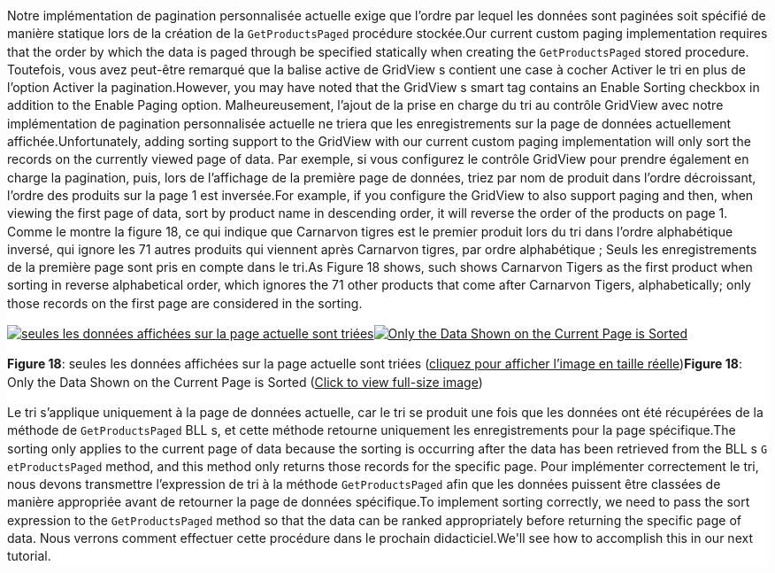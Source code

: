 <span data-ttu-id="fdbe7-315">Notre implémentation de pagination personnalisée actuelle exige que l’ordre par lequel les données sont paginées soit spécifié de manière statique lors de la création de la `GetProductsPaged` procédure stockée.</span><span class="sxs-lookup"><span data-stu-id="fdbe7-315">Our current custom paging implementation requires that the order by which the data is paged through be specified statically when creating the `GetProductsPaged` stored procedure.</span></span> <span data-ttu-id="fdbe7-316">Toutefois, vous avez peut-être remarqué que la balise active de GridView s contient une case à cocher Activer le tri en plus de l’option Activer la pagination.</span><span class="sxs-lookup"><span data-stu-id="fdbe7-316">However, you may have noted that the GridView s smart tag contains an Enable Sorting checkbox in addition to the Enable Paging option.</span></span> <span data-ttu-id="fdbe7-317">Malheureusement, l’ajout de la prise en charge du tri au contrôle GridView avec notre implémentation de pagination personnalisée actuelle ne triera que les enregistrements sur la page de données actuellement affichée.</span><span class="sxs-lookup"><span data-stu-id="fdbe7-317">Unfortunately, adding sorting support to the GridView with our current custom paging implementation will only sort the records on the currently viewed page of data.</span></span> <span data-ttu-id="fdbe7-318">Par exemple, si vous configurez le contrôle GridView pour prendre également en charge la pagination, puis, lors de l’affichage de la première page de données, triez par nom de produit dans l’ordre décroissant, l’ordre des produits sur la page 1 est inversée.</span><span class="sxs-lookup"><span data-stu-id="fdbe7-318">For example, if you configure the GridView to also support paging and then, when viewing the first page of data, sort by product name in descending order, it will reverse the order of the products on page 1.</span></span> <span data-ttu-id="fdbe7-319">Comme le montre la figure 18, ce qui indique que Carnarvon tigres est le premier produit lors du tri dans l’ordre alphabétique inversé, qui ignore les 71 autres produits qui viennent après Carnarvon tigres, par ordre alphabétique ; Seuls les enregistrements de la première page sont pris en compte dans le tri.</span><span class="sxs-lookup"><span data-stu-id="fdbe7-319">As Figure 18 shows, such shows Carnarvon Tigers as the first product when sorting in reverse alphabetical order, which ignores the 71 other products that come after Carnarvon Tigers, alphabetically; only those records on the first page are considered in the sorting.</span></span>

<span data-ttu-id="fdbe7-320">[![seules les données affichées sur la page actuelle sont triées](efficiently-paging-through-large-amounts-of-data-cs/_static/image23.png)](efficiently-paging-through-large-amounts-of-data-cs/_static/image22.png)</span><span class="sxs-lookup"><span data-stu-id="fdbe7-320">[![Only the Data Shown on the Current Page is Sorted](efficiently-paging-through-large-amounts-of-data-cs/_static/image23.png)](efficiently-paging-through-large-amounts-of-data-cs/_static/image22.png)</span></span>

<span data-ttu-id="fdbe7-321">**Figure 18**: seules les données affichées sur la page actuelle sont triées ([cliquez pour afficher l’image en taille réelle](efficiently-paging-through-large-amounts-of-data-cs/_static/image24.png))</span><span class="sxs-lookup"><span data-stu-id="fdbe7-321">**Figure 18**: Only the Data Shown on the Current Page is Sorted ([Click to view full-size image](efficiently-paging-through-large-amounts-of-data-cs/_static/image24.png))</span></span>

<span data-ttu-id="fdbe7-322">Le tri s’applique uniquement à la page de données actuelle, car le tri se produit une fois que les données ont été récupérées de la méthode de `GetProductsPaged` BLL s, et cette méthode retourne uniquement les enregistrements pour la page spécifique.</span><span class="sxs-lookup"><span data-stu-id="fdbe7-322">The sorting only applies to the current page of data because the sorting is occurring after the data has been retrieved from the BLL s `GetProductsPaged` method, and this method only returns those records for the specific page.</span></span> <span data-ttu-id="fdbe7-323">Pour implémenter correctement le tri, nous devons transmettre l’expression de tri à la méthode `GetProductsPaged` afin que les données puissent être classées de manière appropriée avant de retourner la page de données spécifique.</span><span class="sxs-lookup"><span data-stu-id="fdbe7-323">To implement sorting correctly, we need to pass the sort expression to the `GetProductsPaged` method so that the data can be ranked appropriately before returning the specific page of data.</span></span> <span data-ttu-id="fdbe7-324">Nous verrons comment effectuer cette procédure dans le prochain didacticiel.</span><span class="sxs-lookup"><span data-stu-id="fdbe7-324">We'll see how to accomplish this in our next tutorial.</span></span>
